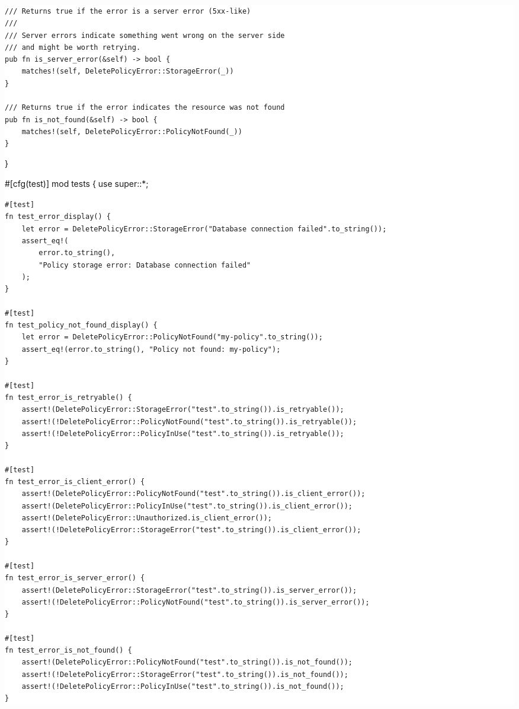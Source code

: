     /// Returns true if the error is a server error (5xx-like)
    ///
    /// Server errors indicate something went wrong on the server side
    /// and might be worth retrying.
    pub fn is_server_error(&self) -> bool {
        matches!(self, DeletePolicyError::StorageError(_))
    }

    /// Returns true if the error indicates the resource was not found
    pub fn is_not_found(&self) -> bool {
        matches!(self, DeletePolicyError::PolicyNotFound(_))
    }
}

#[cfg(test)]
mod tests {
    use super::*;

    #[test]
    fn test_error_display() {
        let error = DeletePolicyError::StorageError("Database connection failed".to_string());
        assert_eq!(
            error.to_string(),
            "Policy storage error: Database connection failed"
        );
    }

    #[test]
    fn test_policy_not_found_display() {
        let error = DeletePolicyError::PolicyNotFound("my-policy".to_string());
        assert_eq!(error.to_string(), "Policy not found: my-policy");
    }

    #[test]
    fn test_error_is_retryable() {
        assert!(DeletePolicyError::StorageError("test".to_string()).is_retryable());
        assert!(!DeletePolicyError::PolicyNotFound("test".to_string()).is_retryable());
        assert!(!DeletePolicyError::PolicyInUse("test".to_string()).is_retryable());
    }

    #[test]
    fn test_error_is_client_error() {
        assert!(DeletePolicyError::PolicyNotFound("test".to_string()).is_client_error());
        assert!(DeletePolicyError::PolicyInUse("test".to_string()).is_client_error());
        assert!(DeletePolicyError::Unauthorized.is_client_error());
        assert!(!DeletePolicyError::StorageError("test".to_string()).is_client_error());
    }

    #[test]
    fn test_error_is_server_error() {
        assert!(DeletePolicyError::StorageError("test".to_string()).is_server_error());
        assert!(!DeletePolicyError::PolicyNotFound("test".to_string()).is_server_error());
    }

    #[test]
    fn test_error_is_not_found() {
        assert!(DeletePolicyError::PolicyNotFound("test".to_string()).is_not_found());
        assert!(!DeletePolicyError::StorageError("test".to_string()).is_not_found());
        assert!(!DeletePolicyError::PolicyInUse("test".to_string()).is_not_found());
    }
